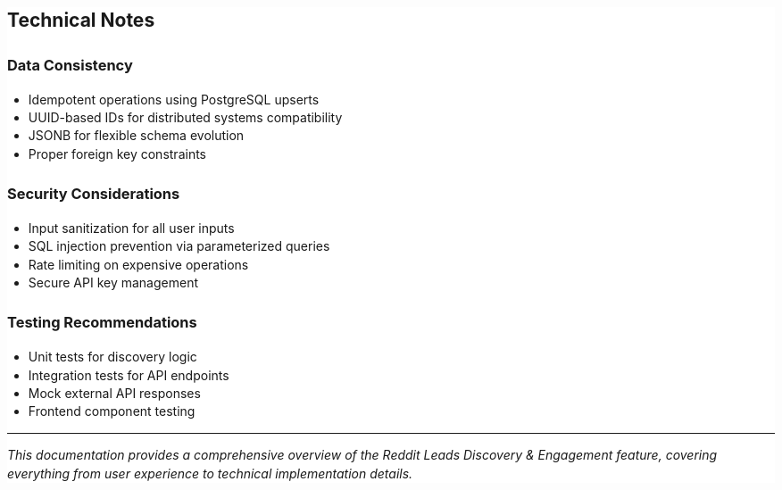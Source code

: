 ## Technical Notes

### Data Consistency

- Idempotent operations using PostgreSQL upserts
- UUID-based IDs for distributed systems compatibility
- JSONB for flexible schema evolution
- Proper foreign key constraints

### Security Considerations

- Input sanitization for all user inputs
- SQL injection prevention via parameterized queries
- Rate limiting on expensive operations
- Secure API key management

### Testing Recommendations

- Unit tests for discovery logic
- Integration tests for API endpoints
- Mock external API responses
- Frontend component testing

---

*This documentation provides a comprehensive overview of the Reddit Leads Discovery & Engagement feature, covering everything from user experience to technical implementation details.*
